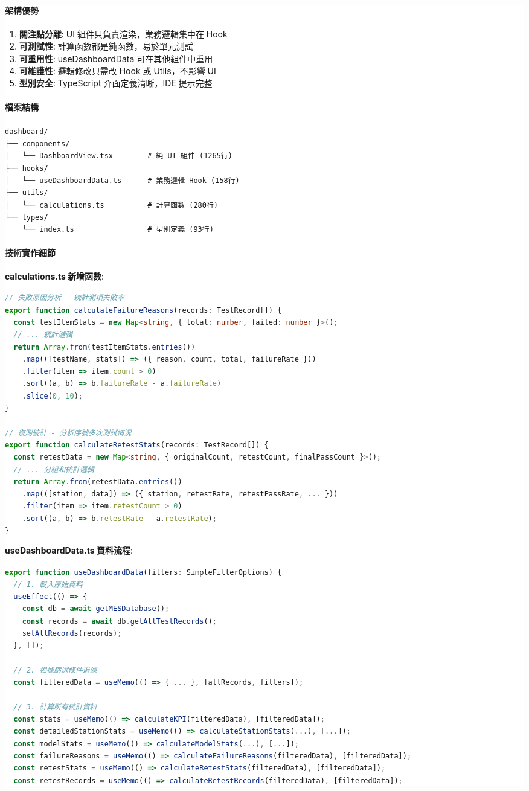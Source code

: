 #### 架構優勢
1. **關注點分離**: UI 組件只負責渲染，業務邏輯集中在 Hook
2. **可測試性**: 計算函數都是純函數，易於單元測試
3. **可重用性**: useDashboardData 可在其他組件中重用
4. **可維護性**: 邏輯修改只需改 Hook 或 Utils，不影響 UI
5. **型別安全**: TypeScript 介面定義清晰，IDE 提示完整

#### 檔案結構
```
dashboard/
├── components/
│   └── DashboardView.tsx        # 純 UI 組件 (1265行)
├── hooks/
│   └── useDashboardData.ts      # 業務邏輯 Hook (158行)
├── utils/
│   └── calculations.ts          # 計算函數 (280行)
└── types/
    └── index.ts                 # 型別定義 (93行)
```

#### 技術實作細節
**calculations.ts 新增函數**:
```typescript
// 失敗原因分析 - 統計測項失敗率
export function calculateFailureReasons(records: TestRecord[]) {
  const testItemStats = new Map<string, { total: number, failed: number }>();
  // ... 統計邏輯
  return Array.from(testItemStats.entries())
    .map(([testName, stats]) => ({ reason, count, total, failureRate }))
    .filter(item => item.count > 0)
    .sort((a, b) => b.failureRate - a.failureRate)
    .slice(0, 10);
}

// 復測統計 - 分析序號多次測試情況
export function calculateRetestStats(records: TestRecord[]) {
  const retestData = new Map<string, { originalCount, retestCount, finalPassCount }>();
  // ... 分組和統計邏輯
  return Array.from(retestData.entries())
    .map(([station, data]) => ({ station, retestRate, retestPassRate, ... }))
    .filter(item => item.retestCount > 0)
    .sort((a, b) => b.retestRate - a.retestRate);
}
```

**useDashboardData.ts 資料流程**:
```typescript
export function useDashboardData(filters: SimpleFilterOptions) {
  // 1. 載入原始資料
  useEffect(() => {
    const db = await getMESDatabase();
    const records = await db.getAllTestRecords();
    setAllRecords(records);
  }, []);

  // 2. 根據篩選條件過濾
  const filteredData = useMemo(() => { ... }, [allRecords, filters]);

  // 3. 計算所有統計資料
  const stats = useMemo(() => calculateKPI(filteredData), [filteredData]);
  const detailedStationStats = useMemo(() => calculateStationStats(...), [...]);
  const modelStats = useMemo(() => calculateModelStats(...), [...]);
  const failureReasons = useMemo(() => calculateFailureReasons(filteredData), [filteredData]);
  const retestStats = useMemo(() => calculateRetestStats(filteredData), [filteredData]);
  const retestRecords = useMemo(() => calculateRetestRecords(filteredData), [filteredData]);
```